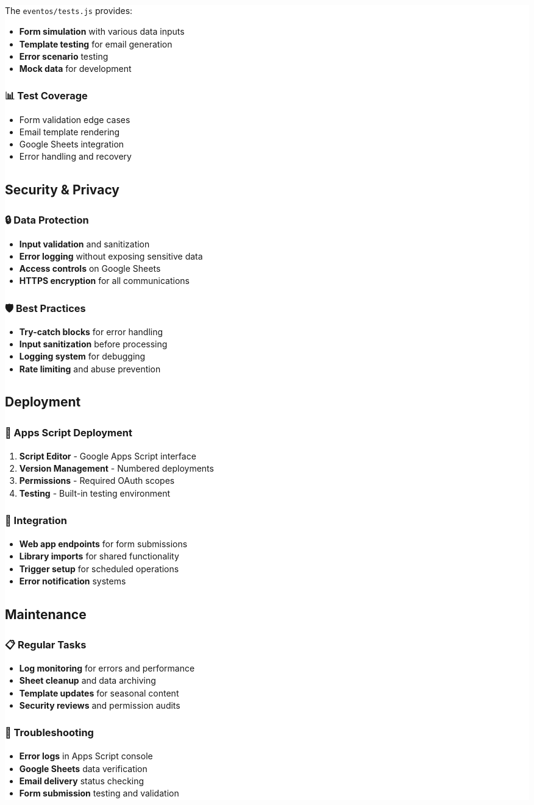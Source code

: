 The `eventos/tests.js` provides:

- **Form simulation** with various data inputs
- **Template testing** for email generation
- **Error scenario** testing
- **Mock data** for development

### 📊 Test Coverage

- Form validation edge cases
- Email template rendering
- Google Sheets integration
- Error handling and recovery

## Security & Privacy

### 🔒 Data Protection

- **Input validation** and sanitization
- **Error logging** without exposing sensitive data
- **Access controls** on Google Sheets
- **HTTPS encryption** for all communications

### 🛡️ Best Practices

- **Try-catch blocks** for error handling
- **Input sanitization** before processing
- **Logging system** for debugging
- **Rate limiting** and abuse prevention

## Deployment

### 🚀 Apps Script Deployment

1. **Script Editor** - Google Apps Script interface
2. **Version Management** - Numbered deployments
3. **Permissions** - Required OAuth scopes
4. **Testing** - Built-in testing environment

### 🔄 Integration

- **Web app endpoints** for form submissions
- **Library imports** for shared functionality
- **Trigger setup** for scheduled operations
- **Error notification** systems

## Maintenance

### 📋 Regular Tasks

- **Log monitoring** for errors and performance
- **Sheet cleanup** and data archiving
- **Template updates** for seasonal content
- **Security reviews** and permission audits

### 🔧 Troubleshooting

- **Error logs** in Apps Script console
- **Google Sheets** data verification
- **Email delivery** status checking
- **Form submission** testing and validation
